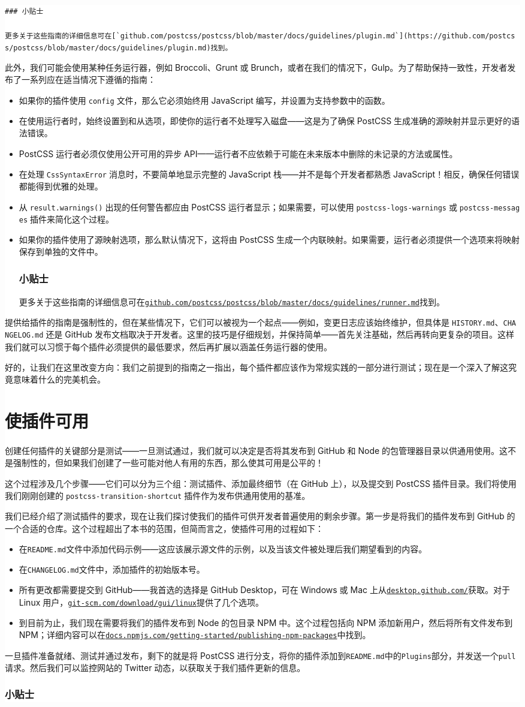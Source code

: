     ### 小贴士

    更多关于这些指南的详细信息可在[`github.com/postcss/postcss/blob/master/docs/guidelines/plugin.md`](https://github.com/postcss/postcss/blob/master/docs/guidelines/plugin.md)找到。

此外，我们可能会使用某种任务运行器，例如 Broccoli、Grunt 或 Brunch，或者在我们的情况下，Gulp。为了帮助保持一致性，开发者发布了一系列应在适当情况下遵循的指南：

+   如果你的插件使用 `config` 文件，那么它必须始终用 JavaScript 编写，并设置为支持参数中的函数。

+   在使用运行者时，始终设置到和从选项，即使你的运行者不处理写入磁盘——这是为了确保 PostCSS 生成准确的源映射并显示更好的语法错误。

+   PostCSS 运行者必须仅使用公开可用的异步 API——运行者不应依赖于可能在未来版本中删除的未记录的方法或属性。

+   在处理 `CssSyntaxError` 消息时，不要简单地显示完整的 JavaScript 栈——并不是每个开发者都熟悉 JavaScript！相反，确保任何错误都能得到优雅的处理。

+   从 `result.warnings()` 出现的任何警告都应由 PostCSS 运行者显示；如果需要，可以使用 `postcss-logs-warnings` 或 `postcss-messages` 插件来简化这个过程。

+   如果你的插件使用了源映射选项，那么默认情况下，这将由 PostCSS 生成一个内联映射。如果需要，运行者必须提供一个选项来将映射保存到单独的文件中。

    ### 小贴士

    更多关于这些指南的详细信息可在[`github.com/postcss/postcss/blob/master/docs/guidelines/runner.md`](https://github.com/postcss/postcss/blob/master/docs/guidelines/runner.md)找到。

提供给插件的指南是强制性的，但在某些情况下，它们可以被视为一个起点——例如，变更日志应该始终维护，但具体是 `HISTORY.md`、`CHANGELOG.md` 还是 GitHub 发布文档取决于开发者。这里的技巧是仔细规划，并保持简单——首先关注基础，然后再转向更复杂的项目。这样我们就可以习惯于每个插件必须提供的最低要求，然后再扩展以涵盖任务运行器的使用。

好的，让我们在这里改变方向：我们之前提到的指南之一指出，每个插件都应该作为常规实践的一部分进行测试；现在是一个深入了解这究竟意味着什么的完美机会。

# 使插件可用

创建任何插件的关键部分是测试——一旦测试通过，我们就可以决定是否将其发布到 GitHub 和 Node 的包管理器目录以供通用使用。这不是强制性的，但如果我们创建了一些可能对他人有用的东西，那么使其可用是公平的！

这个过程涉及几个步骤——它们可以分为三个组：测试插件、添加最终细节（在 GitHub 上），以及提交到 PostCSS 插件目录。我们将使用我们刚刚创建的 `postcss-transition-shortcut` 插件作为发布供通用使用的基准。

我们已经介绍了测试插件的要求，现在让我们探讨使我们的插件可供开发者普遍使用的剩余步骤。第一步是将我们的插件发布到 GitHub 的一个合适的仓库。这个过程超出了本书的范围，但简而言之，使插件可用的过程如下：

+   在`README.md`文件中添加代码示例——这应该展示源文件的示例，以及当该文件被处理后我们期望看到的内容。

+   在`CHANGELOG.md`文件中，添加插件的初始版本号。

+   所有更改都需要提交到 GitHub——我首选的选择是 GitHub Desktop，可在 Windows 或 Mac 上从[`desktop.github.com/`](https://desktop.github.com/)获取。对于 Linux 用户，[`git-scm.com/download/gui/linux`](https://git-scm.com/download/gui/linux)提供了几个选项。

+   到目前为止，我们现在需要将我们的插件发布到 Node 的包目录 NPM 中。这个过程包括向 NPM 添加新用户，然后将所有文件发布到 NPM；详细内容可以在[`docs.npmjs.com/getting-started/publishing-npm-packages`](https://docs.npmjs.com/getting-started/publishing-npm-packages)中找到。

一旦插件准备就绪、测试并通过发布，剩下的就是将 PostCSS 进行分支，将你的插件添加到`README.md`中的`Plugins`部分，并发送一个`pull`请求。然后我们可以监控网站的 Twitter 动态，以获取关于我们插件更新的信息。

### 小贴士
